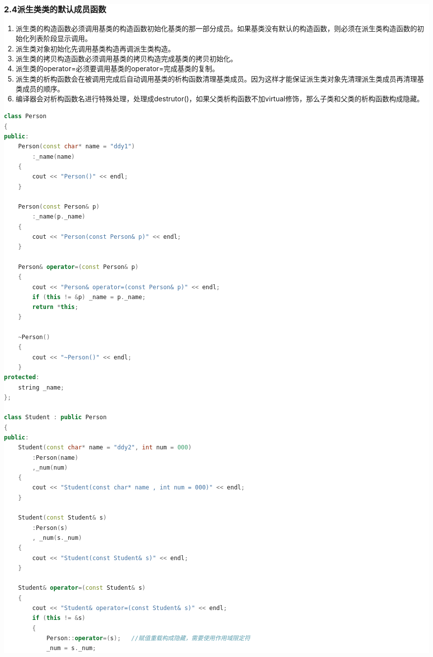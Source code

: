 ### 2.4派生类类的默认成员函数

1. 派生类的构造函数必须调用基类的构造函数初始化基类的那一部分成员。如果基类没有默认的构造函数，则必须在派生类构造函数的初始化列表阶段显示调用。
2. 派生类对象初始化先调用基类构造再调派生类构造。
3. 派生类的拷贝构造函数必须调用基类的拷贝构造完成基类的拷贝初始化。
4. 派生类的operator=必须要调用基类的operator=完成基类的复制。
5. 派生类的析构函数会在被调用完成后自动调用基类的析构函数清理基类成员。因为这样才能保证派生类对象先清理派生类成员再清理基类成员的顺序。
6. 编译器会对析构函数名进行特殊处理，处理成destrutor()，如果父类析构函数不加virtual修饰，那么子类和父类的析构函数构成隐藏。

```cpp
class Person
{
public:
	Person(const char* name = "ddy1")
		:_name(name)
	{
		cout << "Person()" << endl;
	}

	Person(const Person& p)
		:_name(p._name)
	{
		cout << "Person(const Person& p)" << endl;
	}

	Person& operator=(const Person& p)
	{
		cout << "Person& operator=(const Person& p)" << endl;
		if (this != &p)	_name = p._name;
		return *this;
	}

	~Person()
	{
		cout << "~Person()" << endl;
	}
protected:
	string _name;
};

class Student : public Person
{
public:
	Student(const char* name = "ddy2", int num = 000)
		:Person(name)
		,_num(num)
	{
		cout << "Student(const char* name , int num = 000)" << endl;
	}

	Student(const Student& s)
		:Person(s)
		, _num(s._num)
	{
		cout << "Student(const Student& s)" << endl;
	}

	Student& operator=(const Student& s)
	{
		cout << "Student& operator=(const Student& s)" << endl;
		if (this != &s)
		{
			Person::operator=(s);	//赋值重载构成隐藏，需要使用作用域限定符
			_num = s._num;
```